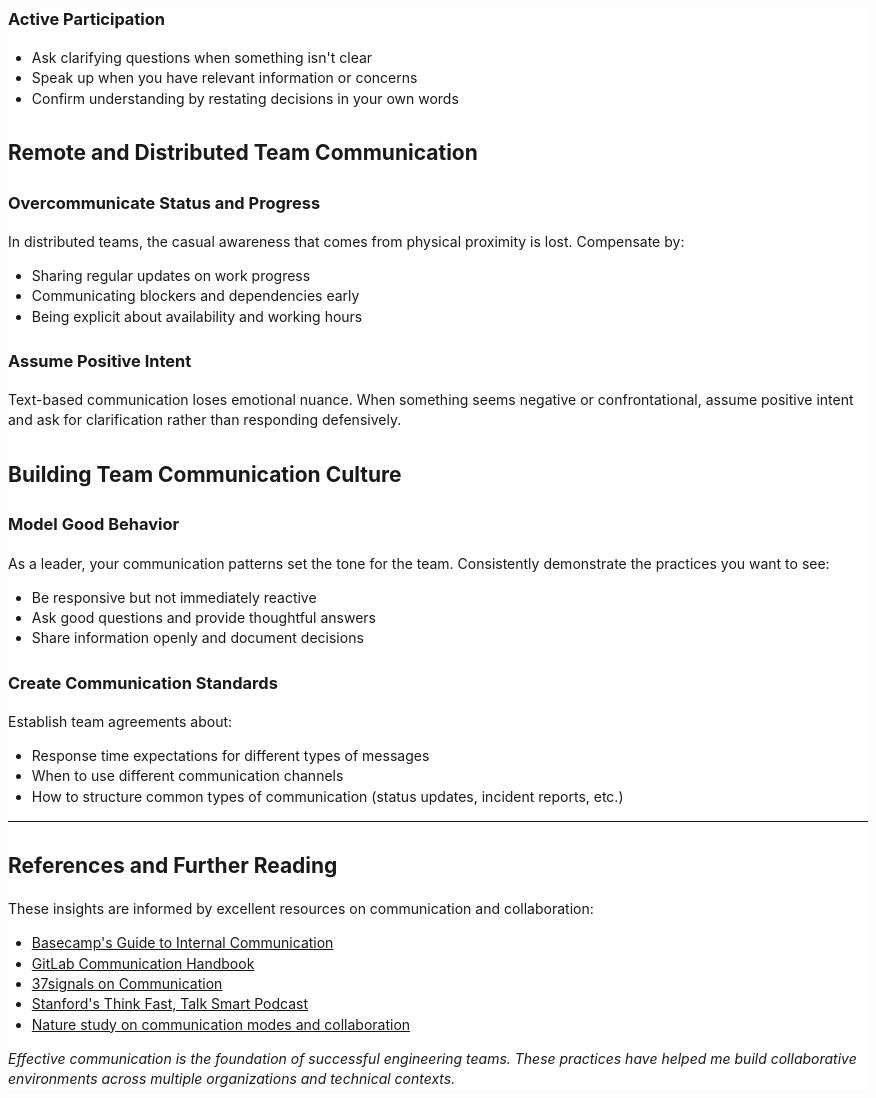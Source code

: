 ### Active Participation
- Ask clarifying questions when something isn't clear
- Speak up when you have relevant information or concerns
- Confirm understanding by restating decisions in your own words

## Remote and Distributed Team Communication

### Overcommunicate Status and Progress
In distributed teams, the casual awareness that comes from physical proximity is lost. Compensate by:
- Sharing regular updates on work progress
- Communicating blockers and dependencies early
- Being explicit about availability and working hours

### Assume Positive Intent
Text-based communication loses emotional nuance. When something seems negative or confrontational, assume positive intent and ask for clarification rather than responding defensively.

## Building Team Communication Culture

### Model Good Behavior
As a leader, your communication patterns set the tone for the team. Consistently demonstrate the practices you want to see:
- Be responsive but not immediately reactive
- Ask good questions and provide thoughtful answers
- Share information openly and document decisions

### Create Communication Standards
Establish team agreements about:
- Response time expectations for different types of messages
- When to use different communication channels
- How to structure common types of communication (status updates, incident reports, etc.)

---

## References and Further Reading

These insights are informed by excellent resources on communication and collaboration:

- [Basecamp's Guide to Internal Communication](https://basecamp.com/guides/how-we-communicate)
- [GitLab Communication Handbook](https://about.gitlab.com/handbook/communication/)
- [37signals on Communication](https://37signals.com/how-we-communicate)
- [Stanford's Think Fast, Talk Smart Podcast](https://www.gsb.stanford.edu/business-podcasts/think-fast-talk-smart)
- [Nature study on communication modes and collaboration](https://www.nature.com/articles/s41562-021-01196-4)

*Effective communication is the foundation of successful engineering teams. These practices have helped me build collaborative environments across multiple organizations and technical contexts.*